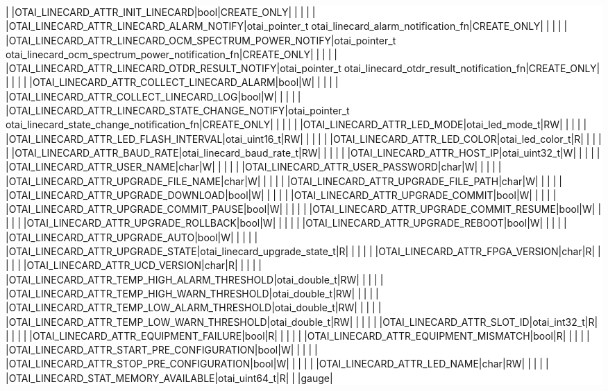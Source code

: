 | |OTAI_LINECARD_ATTR_INIT_LINECARD|bool|CREATE_ONLY| | | |
| |OTAI_LINECARD_ATTR_LINECARD_ALARM_NOTIFY|otai_pointer_t otai_linecard_alarm_notification_fn|CREATE_ONLY| | | |
| |OTAI_LINECARD_ATTR_LINECARD_OCM_SPECTRUM_POWER_NOTIFY|otai_pointer_t otai_linecard_ocm_spectrum_power_notification_fn|CREATE_ONLY| | | |
| |OTAI_LINECARD_ATTR_LINECARD_OTDR_RESULT_NOTIFY|otai_pointer_t otai_linecard_otdr_result_notification_fn|CREATE_ONLY| | | |
| |OTAI_LINECARD_ATTR_COLLECT_LINECARD_ALARM|bool|W| | | |
| |OTAI_LINECARD_ATTR_COLLECT_LINECARD_LOG|bool|W| | | |
| |OTAI_LINECARD_ATTR_LINECARD_STATE_CHANGE_NOTIFY|otai_pointer_t otai_linecard_state_change_notification_fn|CREATE_ONLY| | | |
| |OTAI_LINECARD_ATTR_LED_MODE|otai_led_mode_t|RW| | | |
| |OTAI_LINECARD_ATTR_LED_FLASH_INTERVAL|otai_uint16_t|RW| | | |
| |OTAI_LINECARD_ATTR_LED_COLOR|otai_led_color_t|R| | | |
| |OTAI_LINECARD_ATTR_BAUD_RATE|otai_linecard_baud_rate_t|RW| | | |
| |OTAI_LINECARD_ATTR_HOST_IP|otai_uint32_t|W| | | |
| |OTAI_LINECARD_ATTR_USER_NAME|char|W| | | |
| |OTAI_LINECARD_ATTR_USER_PASSWORD|char|W| | | |
| |OTAI_LINECARD_ATTR_UPGRADE_FILE_NAME|char|W| | | |
| |OTAI_LINECARD_ATTR_UPGRADE_FILE_PATH|char|W| | | |
| |OTAI_LINECARD_ATTR_UPGRADE_DOWNLOAD|bool|W| | | |
| |OTAI_LINECARD_ATTR_UPGRADE_COMMIT|bool|W| | | |
| |OTAI_LINECARD_ATTR_UPGRADE_COMMIT_PAUSE|bool|W| | | |
| |OTAI_LINECARD_ATTR_UPGRADE_COMMIT_RESUME|bool|W| | | |
| |OTAI_LINECARD_ATTR_UPGRADE_ROLLBACK|bool|W| | | |
| |OTAI_LINECARD_ATTR_UPGRADE_REBOOT|bool|W| | | |
| |OTAI_LINECARD_ATTR_UPGRADE_AUTO|bool|W| | | |
| |OTAI_LINECARD_ATTR_UPGRADE_STATE|otai_linecard_upgrade_state_t|R| | | |
| |OTAI_LINECARD_ATTR_FPGA_VERSION|char|R| | | |
| |OTAI_LINECARD_ATTR_UCD_VERSION|char|R| | | |
| |OTAI_LINECARD_ATTR_TEMP_HIGH_ALARM_THRESHOLD|otai_double_t|RW| | | |
| |OTAI_LINECARD_ATTR_TEMP_HIGH_WARN_THRESHOLD|otai_double_t|RW| | | |
| |OTAI_LINECARD_ATTR_TEMP_LOW_ALARM_THRESHOLD|otai_double_t|RW| | | |
| |OTAI_LINECARD_ATTR_TEMP_LOW_WARN_THRESHOLD|otai_double_t|RW| | | |
| |OTAI_LINECARD_ATTR_SLOT_ID|otai_int32_t|R| | | |
| |OTAI_LINECARD_ATTR_EQUIPMENT_FAILURE|bool|R| | | |
| |OTAI_LINECARD_ATTR_EQUIPMENT_MISMATCH|bool|R| | | |
| |OTAI_LINECARD_ATTR_START_PRE_CONFIGURATION|bool|W| | | |
| |OTAI_LINECARD_ATTR_STOP_PRE_CONFIGURATION|bool|W| | | |
| |OTAI_LINECARD_ATTR_LED_NAME|char|RW| | | |
| |OTAI_LINECARD_STAT_MEMORY_AVAILABLE|otai_uint64_t|R| | |gauge|